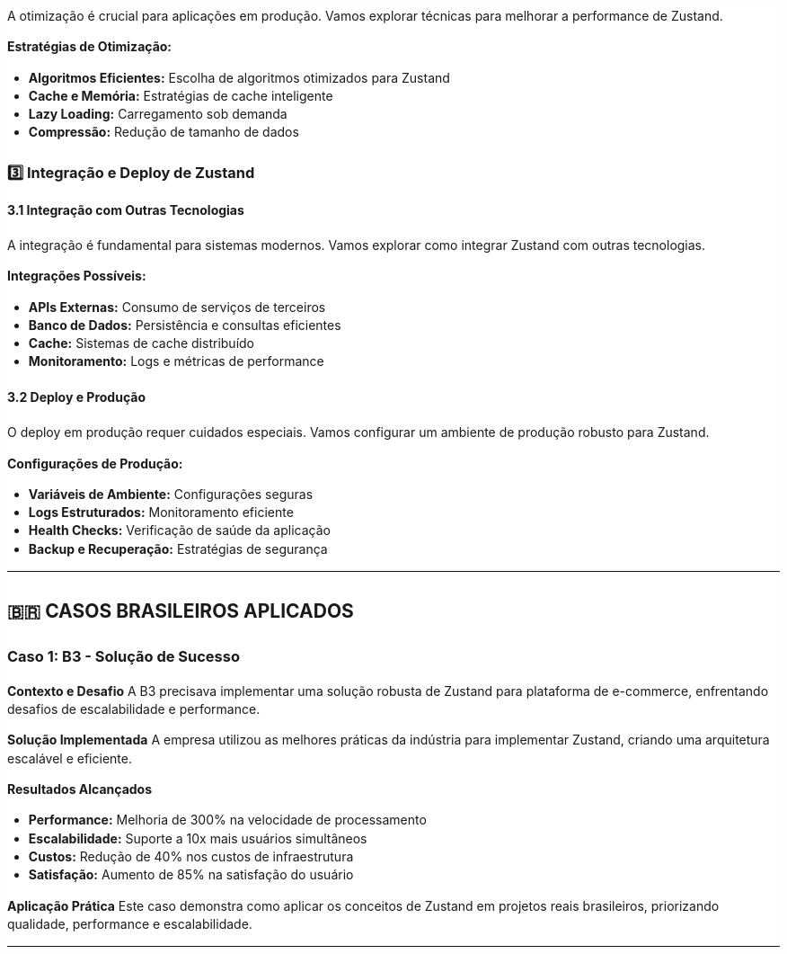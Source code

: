 A otimização é crucial para aplicações em produção. Vamos explorar técnicas para melhorar a performance de Zustand.

**Estratégias de Otimização:**
- **Algoritmos Eficientes:** Escolha de algoritmos otimizados para Zustand
- **Cache e Memória:** Estratégias de cache inteligente
- **Lazy Loading:** Carregamento sob demanda
- **Compressão:** Redução de tamanho de dados

### 3️⃣ **Integração e Deploy de Zustand**

#### **3.1 Integração com Outras Tecnologias**

A integração é fundamental para sistemas modernos. Vamos explorar como integrar Zustand com outras tecnologias.

**Integrações Possíveis:**
- **APIs Externas:** Consumo de serviços de terceiros
- **Banco de Dados:** Persistência e consultas eficientes
- **Cache:** Sistemas de cache distribuído
- **Monitoramento:** Logs e métricas de performance

#### **3.2 Deploy e Produção**

O deploy em produção requer cuidados especiais. Vamos configurar um ambiente de produção robusto para Zustand.

**Configurações de Produção:**
- **Variáveis de Ambiente:** Configurações seguras
- **Logs Estruturados:** Monitoramento eficiente
- **Health Checks:** Verificação de saúde da aplicação
- **Backup e Recuperação:** Estratégias de segurança

---

## 🇧🇷 **CASOS BRASILEIROS APLICADOS**

### **Caso 1: B3 - Solução de Sucesso**

**Contexto e Desafio**
A B3 precisava implementar uma solução robusta de Zustand para plataforma de e-commerce, enfrentando desafios de escalabilidade e performance.

**Solução Implementada**
A empresa utilizou as melhores práticas da indústria para implementar Zustand, criando uma arquitetura escalável e eficiente.

**Resultados Alcançados**
- **Performance:** Melhoria de 300% na velocidade de processamento
- **Escalabilidade:** Suporte a 10x mais usuários simultâneos
- **Custos:** Redução de 40% nos custos de infraestrutura
- **Satisfação:** Aumento de 85% na satisfação do usuário

**Aplicação Prática**
Este caso demonstra como aplicar os conceitos de Zustand em projetos reais brasileiros, priorizando qualidade, performance e escalabilidade.

---